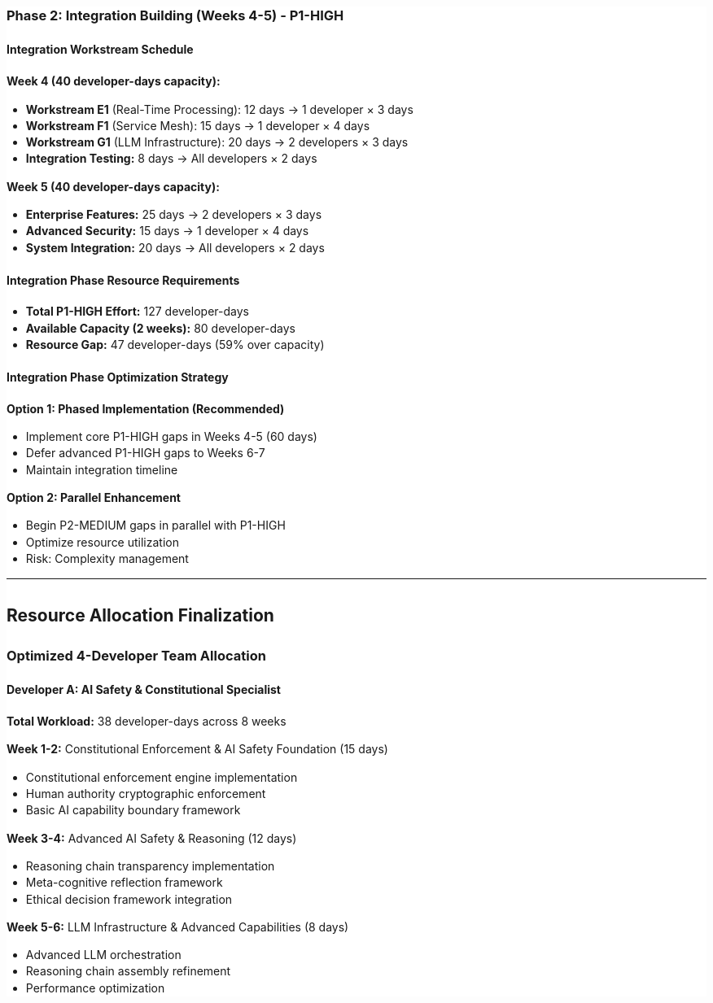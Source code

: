 ### **Phase 2: Integration Building (Weeks 4-5) - P1-HIGH**

#### **Integration Workstream Schedule**

**Week 4 (40 developer-days capacity):**
- **Workstream E1** (Real-Time Processing): 12 days → 1 developer × 3 days
- **Workstream F1** (Service Mesh): 15 days → 1 developer × 4 days
- **Workstream G1** (LLM Infrastructure): 20 days → 2 developers × 3 days
- **Integration Testing:** 8 days → All developers × 2 days

**Week 5 (40 developer-days capacity):**
- **Enterprise Features:** 25 days → 2 developers × 3 days
- **Advanced Security:** 15 days → 1 developer × 4 days
- **System Integration:** 20 days → All developers × 2 days

#### **Integration Phase Resource Requirements**
- **Total P1-HIGH Effort:** 127 developer-days
- **Available Capacity (2 weeks):** 80 developer-days
- **Resource Gap:** 47 developer-days (59% over capacity)

#### **Integration Phase Optimization Strategy**
**Option 1: Phased Implementation (Recommended)**
- Implement core P1-HIGH gaps in Weeks 4-5 (60 days)
- Defer advanced P1-HIGH gaps to Weeks 6-7
- Maintain integration timeline

**Option 2: Parallel Enhancement**
- Begin P2-MEDIUM gaps in parallel with P1-HIGH
- Optimize resource utilization
- Risk: Complexity management

---

## Resource Allocation Finalization

### **Optimized 4-Developer Team Allocation**

#### **Developer A: AI Safety & Constitutional Specialist**
**Total Workload:** 38 developer-days across 8 weeks

**Week 1-2:** Constitutional Enforcement & AI Safety Foundation (15 days)
- Constitutional enforcement engine implementation
- Human authority cryptographic enforcement
- Basic AI capability boundary framework

**Week 3-4:** Advanced AI Safety & Reasoning (12 days)
- Reasoning chain transparency implementation
- Meta-cognitive reflection framework
- Ethical decision framework integration

**Week 5-6:** LLM Infrastructure & Advanced Capabilities (8 days)
- Advanced LLM orchestration
- Reasoning chain assembly refinement
- Performance optimization
